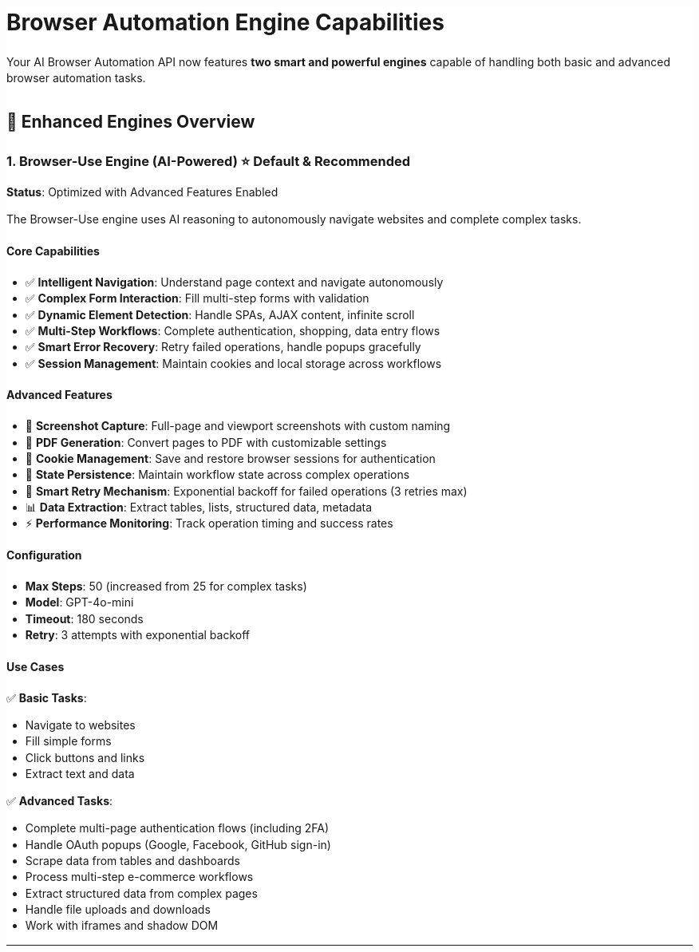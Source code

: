 # Browser Automation Engine Capabilities

Your AI Browser Automation API now features **two smart and powerful engines** capable of handling both basic and advanced browser automation tasks.

## 🚀 Enhanced Engines Overview

### 1. Browser-Use Engine (AI-Powered) ⭐ **Default & Recommended**
**Status**: Optimized with Advanced Features Enabled

The Browser-Use engine uses AI reasoning to autonomously navigate websites and complete complex tasks.

#### Core Capabilities
- ✅ **Intelligent Navigation**: Understand page context and navigate autonomously
- ✅ **Complex Form Interaction**: Fill multi-step forms with validation
- ✅ **Dynamic Element Detection**: Handle SPAs, AJAX content, infinite scroll
- ✅ **Multi-Step Workflows**: Complete authentication, shopping, data entry flows
- ✅ **Smart Error Recovery**: Retry failed operations, handle popups gracefully
- ✅ **Session Management**: Maintain cookies and local storage across workflows

#### Advanced Features
- 📸 **Screenshot Capture**: Full-page and viewport screenshots with custom naming
- 📄 **PDF Generation**: Convert pages to PDF with customizable settings
- 🍪 **Cookie Management**: Save and restore browser sessions for authentication
- 💾 **State Persistence**: Maintain workflow state across complex operations
- 🔄 **Smart Retry Mechanism**: Exponential backoff for failed operations (3 retries max)
- 📊 **Data Extraction**: Extract tables, lists, structured data, metadata
- ⚡ **Performance Monitoring**: Track operation timing and success rates

#### Configuration
- **Max Steps**: 50 (increased from 25 for complex tasks)
- **Model**: GPT-4o-mini
- **Timeout**: 180 seconds
- **Retry**: 3 attempts with exponential backoff

#### Use Cases
✅ **Basic Tasks**:
- Navigate to websites
- Fill simple forms
- Click buttons and links
- Extract text and data

✅ **Advanced Tasks**:
- Complete multi-page authentication flows (including 2FA)
- Handle OAuth popups (Google, Facebook, GitHub sign-in)
- Scrape data from tables and dashboards
- Process multi-step e-commerce workflows
- Extract structured data from complex pages
- Handle file uploads and downloads
- Work with iframes and shadow DOM

---